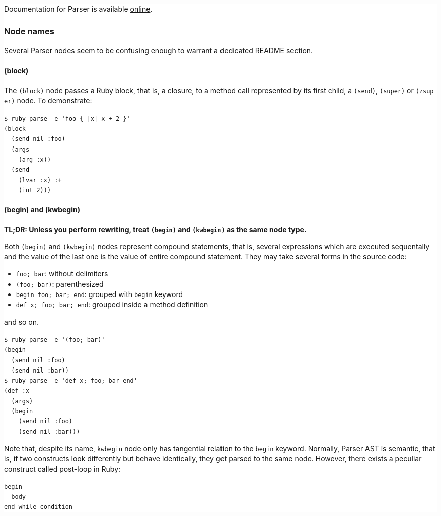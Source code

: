 Documentation for Parser is available [online](https://whitequark.github.io/parser/).

### Node names

Several Parser nodes seem to be confusing enough to warrant a dedicated README section.

#### (block)

The `(block)` node passes a Ruby block, that is, a closure, to a method call represented by its first child, a `(send)`, `(super)` or `(zsuper)` node. To demonstrate:

```
$ ruby-parse -e 'foo { |x| x + 2 }'
(block
  (send nil :foo)
  (args
    (arg :x))
  (send
    (lvar :x) :+
    (int 2)))
```

#### (begin) and (kwbegin)

**TL;DR: Unless you perform rewriting, treat `(begin)` and `(kwbegin)` as the same node type.**

Both `(begin)` and `(kwbegin)` nodes represent compound statements, that is, several expressions which are executed sequentally and the value of the last one is the value of entire compound statement. They may take several forms in the source code:

  * `foo; bar`: without delimiters
  * `(foo; bar)`: parenthesized
  * `begin foo; bar; end`: grouped with `begin` keyword
  * `def x; foo; bar; end`: grouped inside a method definition

and so on.

```
$ ruby-parse -e '(foo; bar)'
(begin
  (send nil :foo)
  (send nil :bar))
$ ruby-parse -e 'def x; foo; bar end'
(def :x
  (args)
  (begin
    (send nil :foo)
    (send nil :bar)))
```

Note that, despite its name, `kwbegin` node only has tangential relation to the `begin` keyword. Normally, Parser AST is semantic, that is, if two constructs look differently but behave identically, they get parsed to the same node. However, there exists a peculiar construct called post-loop in Ruby:

```
begin
  body
end while condition
```
